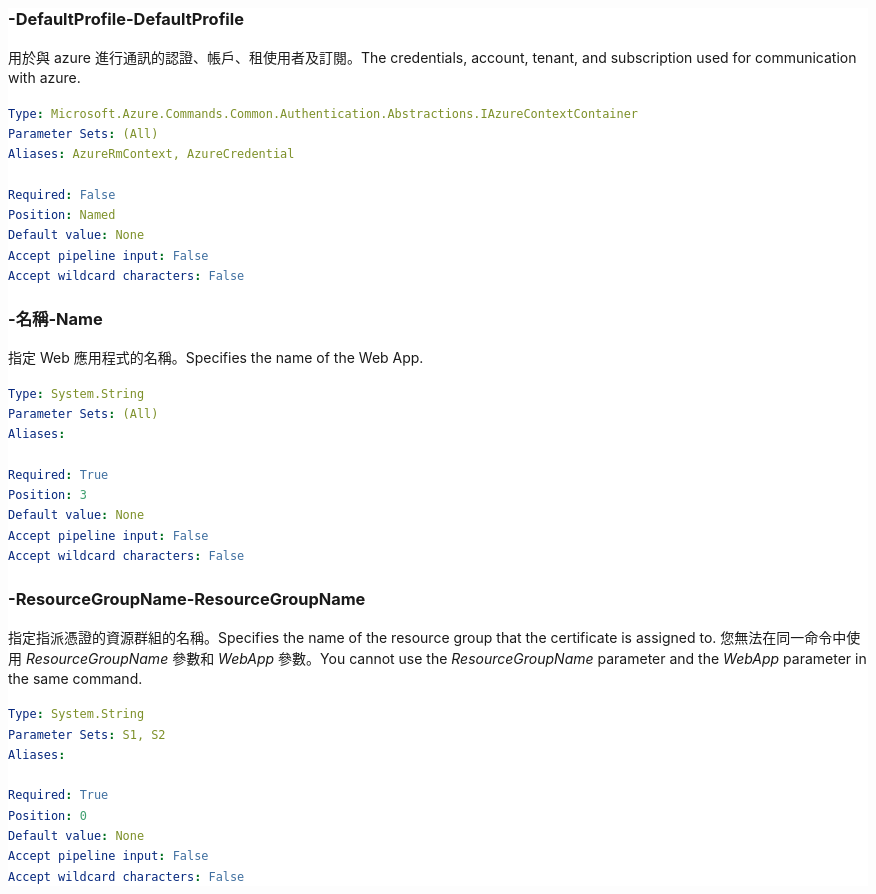 ### <span data-ttu-id="a1087-129">-DefaultProfile</span><span class="sxs-lookup"><span data-stu-id="a1087-129">-DefaultProfile</span></span>
<span data-ttu-id="a1087-130">用於與 azure 進行通訊的認證、帳戶、租使用者及訂閱。</span><span class="sxs-lookup"><span data-stu-id="a1087-130">The credentials, account, tenant, and subscription used for communication with azure.</span></span>

```yaml
Type: Microsoft.Azure.Commands.Common.Authentication.Abstractions.IAzureContextContainer
Parameter Sets: (All)
Aliases: AzureRmContext, AzureCredential

Required: False
Position: Named
Default value: None
Accept pipeline input: False
Accept wildcard characters: False
```

### <span data-ttu-id="a1087-131">-名稱</span><span class="sxs-lookup"><span data-stu-id="a1087-131">-Name</span></span>
<span data-ttu-id="a1087-132">指定 Web 應用程式的名稱。</span><span class="sxs-lookup"><span data-stu-id="a1087-132">Specifies the name of the Web App.</span></span>

```yaml
Type: System.String
Parameter Sets: (All)
Aliases:

Required: True
Position: 3
Default value: None
Accept pipeline input: False
Accept wildcard characters: False
```

### <span data-ttu-id="a1087-133">-ResourceGroupName</span><span class="sxs-lookup"><span data-stu-id="a1087-133">-ResourceGroupName</span></span>
<span data-ttu-id="a1087-134">指定指派憑證的資源群組的名稱。</span><span class="sxs-lookup"><span data-stu-id="a1087-134">Specifies the name of the resource group that the certificate is assigned to.</span></span>
<span data-ttu-id="a1087-135">您無法在同一命令中使用 *ResourceGroupName* 參數和 *WebApp* 參數。</span><span class="sxs-lookup"><span data-stu-id="a1087-135">You cannot use the *ResourceGroupName* parameter and the *WebApp* parameter in the same command.</span></span>

```yaml
Type: System.String
Parameter Sets: S1, S2
Aliases:

Required: True
Position: 0
Default value: None
Accept pipeline input: False
Accept wildcard characters: False
```
